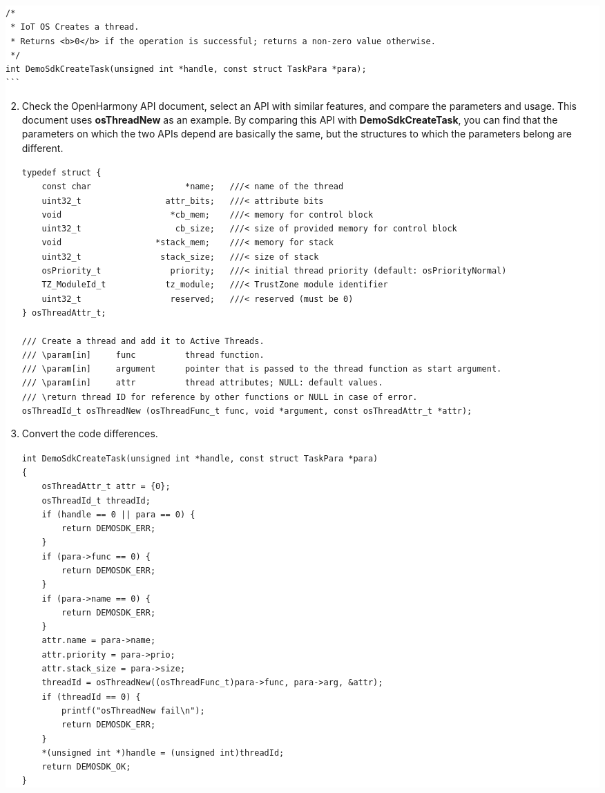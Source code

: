     /*
     * IoT OS Creates a thread.
     * Returns <b>0</b> if the operation is successful; returns a non-zero value otherwise.
     */
    int DemoSdkCreateTask(unsigned int *handle, const struct TaskPara *para);
    ```

2.  Check the OpenHarmony API document, select an API with similar features, and compare the parameters and usage. This document uses  **osThreadNew**  as an example. By comparing this API with  **DemoSdkCreateTask**, you can find that the parameters on which the two APIs depend are basically the same, but the structures to which the parameters belong are different.

    ```
    typedef struct {
        const char                   *name;   ///< name of the thread
        uint32_t                 attr_bits;   ///< attribute bits
        void                      *cb_mem;    ///< memory for control block
        uint32_t                   cb_size;   ///< size of provided memory for control block
        void                   *stack_mem;    ///< memory for stack
        uint32_t                stack_size;   ///< size of stack
        osPriority_t              priority;   ///< initial thread priority (default: osPriorityNormal)
        TZ_ModuleId_t            tz_module;   ///< TrustZone module identifier
        uint32_t                  reserved;   ///< reserved (must be 0)
    } osThreadAttr_t;
    
    /// Create a thread and add it to Active Threads.
    /// \param[in]     func          thread function.
    /// \param[in]     argument      pointer that is passed to the thread function as start argument.
    /// \param[in]     attr          thread attributes; NULL: default values.
    /// \return thread ID for reference by other functions or NULL in case of error.
    osThreadId_t osThreadNew (osThreadFunc_t func, void *argument, const osThreadAttr_t *attr);
    ```

3.  Convert the code differences.

    ```
    int DemoSdkCreateTask(unsigned int *handle, const struct TaskPara *para)
    {
        osThreadAttr_t attr = {0};
        osThreadId_t threadId;
        if (handle == 0 || para == 0) {
            return DEMOSDK_ERR;
        }
        if (para->func == 0) {
            return DEMOSDK_ERR;
        }
        if (para->name == 0) {
            return DEMOSDK_ERR;
        }
        attr.name = para->name;
        attr.priority = para->prio;
        attr.stack_size = para->size;
        threadId = osThreadNew((osThreadFunc_t)para->func, para->arg, &attr);
        if (threadId == 0) {
            printf("osThreadNew fail\n");
            return DEMOSDK_ERR;
        }
        *(unsigned int *)handle = (unsigned int)threadId;
        return DEMOSDK_OK;
    }
    ```

